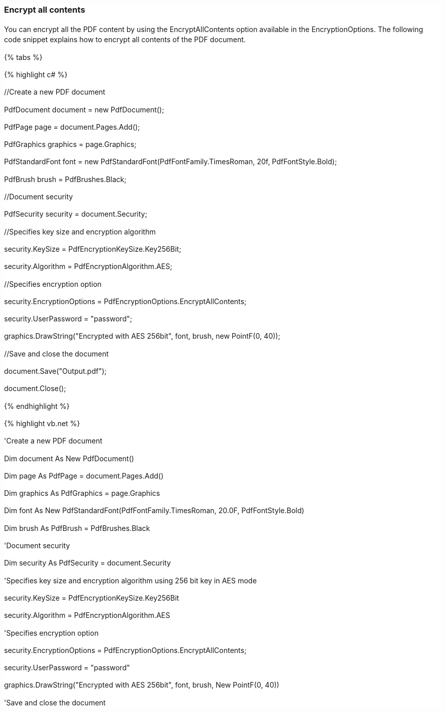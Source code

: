 ### Encrypt all contents

You can encrypt all the PDF content by using the EncryptAllContents option available in the EncryptionOptions. The following code snippet explains how to encrypt all contents of the PDF document.

{% tabs %}

{% highlight c# %}

//Create a new PDF document

PdfDocument document = new PdfDocument();

PdfPage page = document.Pages.Add();

PdfGraphics graphics = page.Graphics;

PdfStandardFont font = new PdfStandardFont(PdfFontFamily.TimesRoman, 20f, PdfFontStyle.Bold);

PdfBrush brush = PdfBrushes.Black;

//Document security

PdfSecurity security = document.Security;

//Specifies key size and encryption algorithm

security.KeySize = PdfEncryptionKeySize.Key256Bit;

security.Algorithm = PdfEncryptionAlgorithm.AES;

//Specifies encryption option

security.EncryptionOptions = PdfEncryptionOptions.EncryptAllContents;

security.UserPassword = "password";

graphics.DrawString("Encrypted with AES 256bit", font, brush, new PointF(0, 40));

//Save and close the document

document.Save("Output.pdf");

document.Close();

{% endhighlight %}

{% highlight vb.net %}

'Create a new PDF document

Dim document As New PdfDocument()

Dim page As PdfPage = document.Pages.Add()

Dim graphics As PdfGraphics = page.Graphics

Dim font As New PdfStandardFont(PdfFontFamily.TimesRoman, 20.0F, PdfFontStyle.Bold)

Dim brush As PdfBrush = PdfBrushes.Black

'Document security

Dim security As PdfSecurity = document.Security

'Specifies key size and encryption algorithm using 256 bit key in AES mode

security.KeySize = PdfEncryptionKeySize.Key256Bit

security.Algorithm = PdfEncryptionAlgorithm.AES

'Specifies encryption option

security.EncryptionOptions = PdfEncryptionOptions.EncryptAllContents;

security.UserPassword = "password"

graphics.DrawString("Encrypted with AES 256bit", font, brush, New PointF(0, 40))        

'Save and close the document
